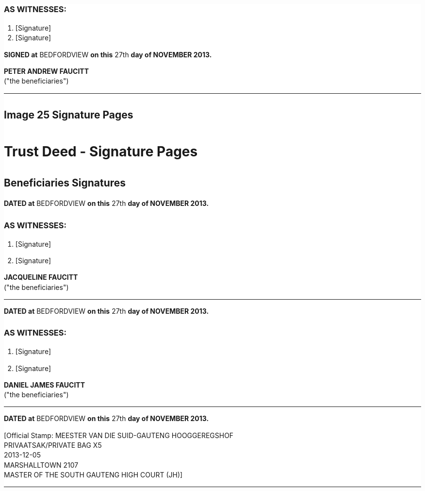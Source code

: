 ### AS WITNESSES:

1. [Signature]
2. [Signature]

**SIGNED at** BEDFORDVIEW **on this** 27th **day of NOVEMBER 2013.**

**PETER ANDREW FAUCITT**  
("the beneficiaries")


---

## Image 25 Signature Pages

# Trust Deed - Signature Pages

## Beneficiaries Signatures

**DATED at** BEDFORDVIEW **on this** 27th **day of NOVEMBER 2013.**

### AS WITNESSES:

1. [Signature]

2. [Signature]

**JACQUELINE FAUCITT**  
("the beneficiaries")

---

**DATED at** BEDFORDVIEW **on this** 27th **day of NOVEMBER 2013.**

### AS WITNESSES:

1. [Signature]

2. [Signature]

**DANIEL JAMES FAUCITT**  
("the beneficiaries")

---

**DATED at** BEDFORDVIEW **on this** 27th **day of NOVEMBER 2013.**

[Official Stamp: MEESTER VAN DIE SUID-GAUTENG HOOGGEREGSHOF  
PRIVAATSAK/PRIVATE BAG X5  
2013-12-05  
MARSHALLTOWN 2107  
MASTER OF THE SOUTH GAUTENG HIGH COURT (JH)]


---

